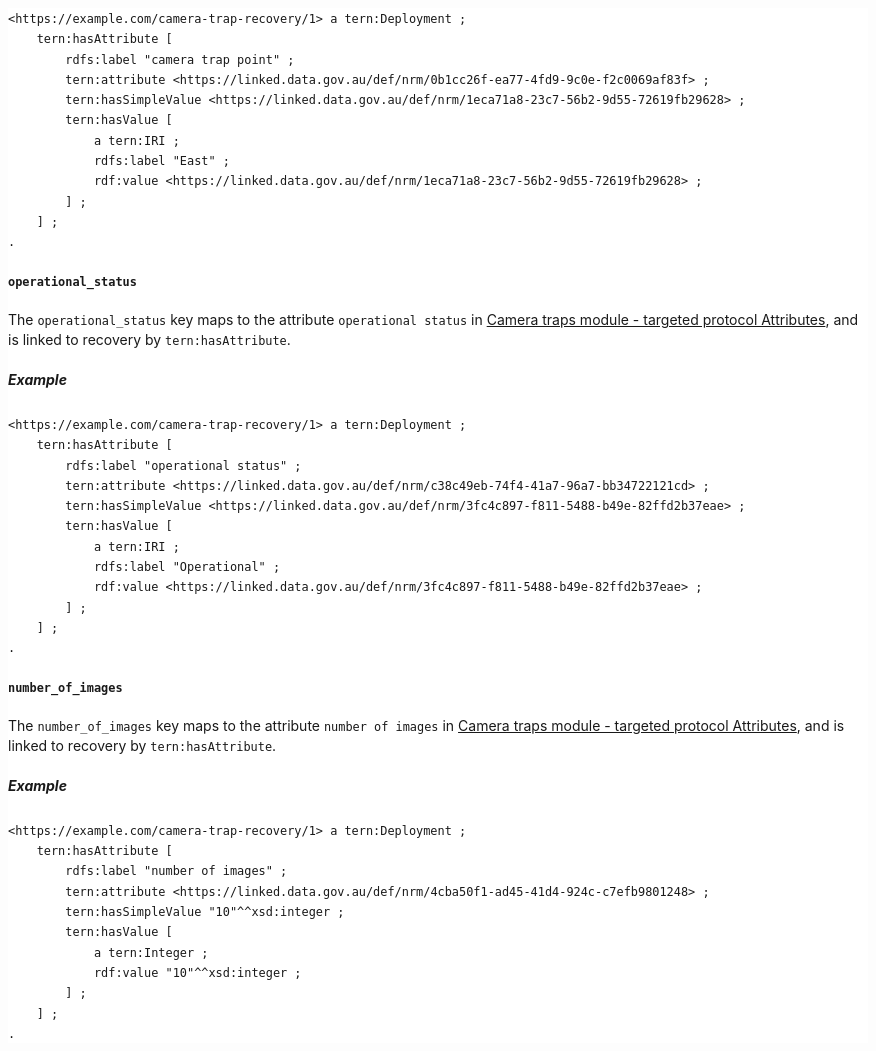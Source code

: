 ```turtle
<https://example.com/camera-trap-recovery/1> a tern:Deployment ;
    tern:hasAttribute [
        rdfs:label "camera trap point" ;
        tern:attribute <https://linked.data.gov.au/def/nrm/0b1cc26f-ea77-4fd9-9c0e-f2c0069af83f> ;
        tern:hasSimpleValue <https://linked.data.gov.au/def/nrm/1eca71a8-23c7-56b2-9d55-72619fb29628> ;
        tern:hasValue [
            a tern:IRI ;
            rdfs:label "East" ;
            rdf:value <https://linked.data.gov.au/def/nrm/1eca71a8-23c7-56b2-9d55-72619fb29628> ;
        ] ;
    ] ;
.
```

#### `operational_status`

The `operational_status` key maps to the attribute `operational status` in [Camera traps module - targeted protocol Attributes](https://linked.data.gov.au/def/nrm/1c26a538-2973-476f-b286-692f62fd8e6b), and is linked to recovery by `tern:hasAttribute`.

##### Example

```turtle
<https://example.com/camera-trap-recovery/1> a tern:Deployment ;
    tern:hasAttribute [
        rdfs:label "operational status" ;
        tern:attribute <https://linked.data.gov.au/def/nrm/c38c49eb-74f4-41a7-96a7-bb34722121cd> ;
        tern:hasSimpleValue <https://linked.data.gov.au/def/nrm/3fc4c897-f811-5488-b49e-82ffd2b37eae> ;
        tern:hasValue [
            a tern:IRI ;
            rdfs:label "Operational" ;
            rdf:value <https://linked.data.gov.au/def/nrm/3fc4c897-f811-5488-b49e-82ffd2b37eae> ;
        ] ;
    ] ;
.
```

#### `number_of_images`

The `number_of_images` key maps to the attribute `number of images` in [Camera traps module - targeted protocol Attributes](https://linked.data.gov.au/def/nrm/1c26a538-2973-476f-b286-692f62fd8e6b), and is linked to recovery by `tern:hasAttribute`.

##### Example

```turtle
<https://example.com/camera-trap-recovery/1> a tern:Deployment ;
    tern:hasAttribute [
        rdfs:label "number of images" ;
        tern:attribute <https://linked.data.gov.au/def/nrm/4cba50f1-ad45-41d4-924c-c7efb9801248> ;
        tern:hasSimpleValue "10"^^xsd:integer ;
        tern:hasValue [
            a tern:Integer ;
            rdf:value "10"^^xsd:integer ;
        ] ;
    ] ;
.
```
